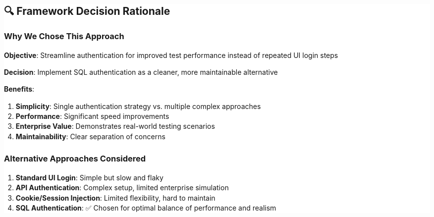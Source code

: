 ## 🔍 Framework Decision Rationale

### Why We Chose This Approach

**Objective**: Streamline authentication for improved test performance instead of repeated UI login steps

**Decision**: Implement SQL authentication as a cleaner, more maintainable alternative

**Benefits**:
1. **Simplicity**: Single authentication strategy vs. multiple complex approaches
2. **Performance**: Significant speed improvements
3. **Enterprise Value**: Demonstrates real-world testing scenarios
4. **Maintainability**: Clear separation of concerns

### Alternative Approaches Considered

1. **Standard UI Login**: Simple but slow and flaky
2. **API Authentication**: Complex setup, limited enterprise simulation
3. **Cookie/Session Injection**: Limited flexibility, hard to maintain
4. **SQL Authentication**: ✅ Chosen for optimal balance of performance and realism